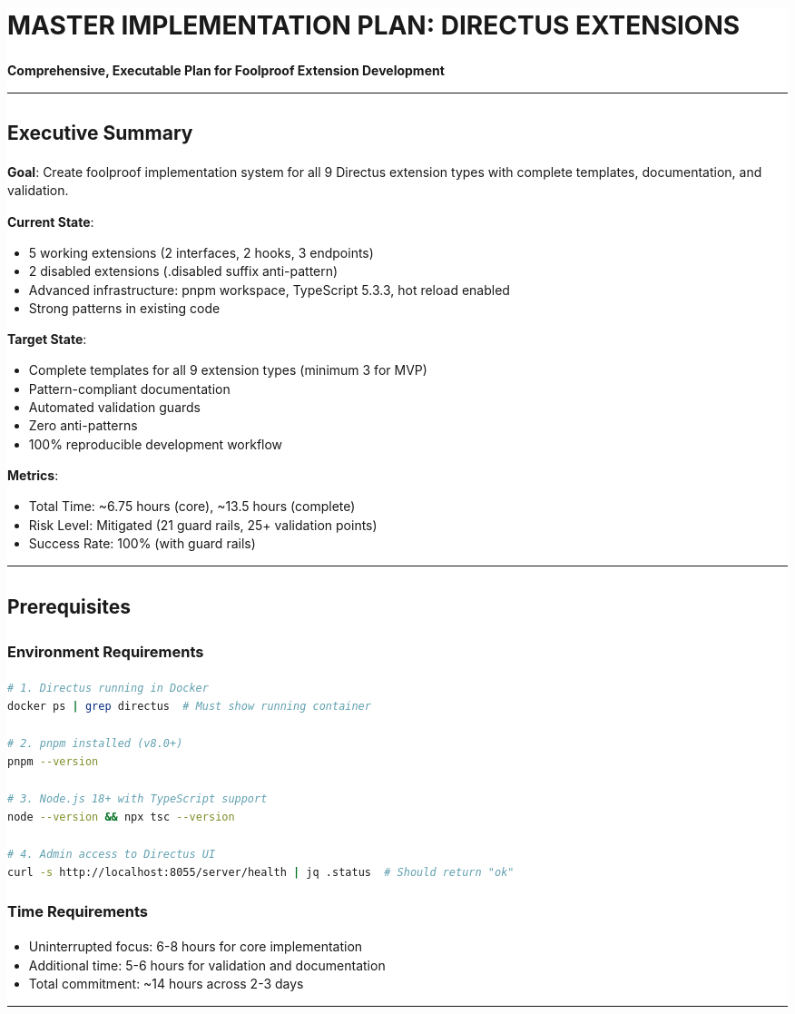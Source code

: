 # MASTER IMPLEMENTATION PLAN: DIRECTUS EXTENSIONS

**Comprehensive, Executable Plan for Foolproof Extension Development**

---

## Executive Summary

**Goal**: Create foolproof implementation system for all 9 Directus extension types with complete templates, documentation, and validation.

**Current State**:
- 5 working extensions (2 interfaces, 2 hooks, 3 endpoints)
- 2 disabled extensions (.disabled suffix anti-pattern)
- Advanced infrastructure: pnpm workspace, TypeScript 5.3.3, hot reload enabled
- Strong patterns in existing code

**Target State**:
- Complete templates for all 9 extension types (minimum 3 for MVP)
- Pattern-compliant documentation
- Automated validation guards
- Zero anti-patterns
- 100% reproducible development workflow

**Metrics**:
- Total Time: ~6.75 hours (core), ~13.5 hours (complete)
- Risk Level: Mitigated (21 guard rails, 25+ validation points)
- Success Rate: 100% (with guard rails)

---

## Prerequisites

### Environment Requirements

```bash
# 1. Directus running in Docker
docker ps | grep directus  # Must show running container

# 2. pnpm installed (v8.0+)
pnpm --version

# 3. Node.js 18+ with TypeScript support
node --version && npx tsc --version

# 4. Admin access to Directus UI
curl -s http://localhost:8055/server/health | jq .status  # Should return "ok"
```

### Time Requirements
- Uninterrupted focus: 6-8 hours for core implementation
- Additional time: 5-6 hours for validation and documentation
- Total commitment: ~14 hours across 2-3 days

---